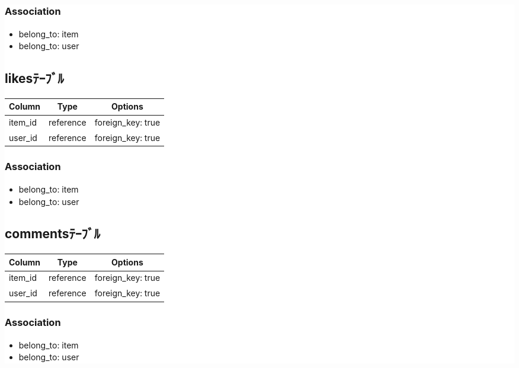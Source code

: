 ### Association
- belong_to: item
- belong_to: user

## likesﾃｰﾌﾞﾙ
|Column|Type|Options|
|------|----|-------|
|item_id|reference|foreign_key: true|
|user_id|reference|foreign_key: true|

### Association
- belong_to: item
- belong_to: user

## commentsﾃｰﾌﾞﾙ
|Column|Type|Options|
|------|----|-------|
|item_id|reference|foreign_key: true|
|user_id|reference|foreign_key: true|

### Association
- belong_to: item
- belong_to: user